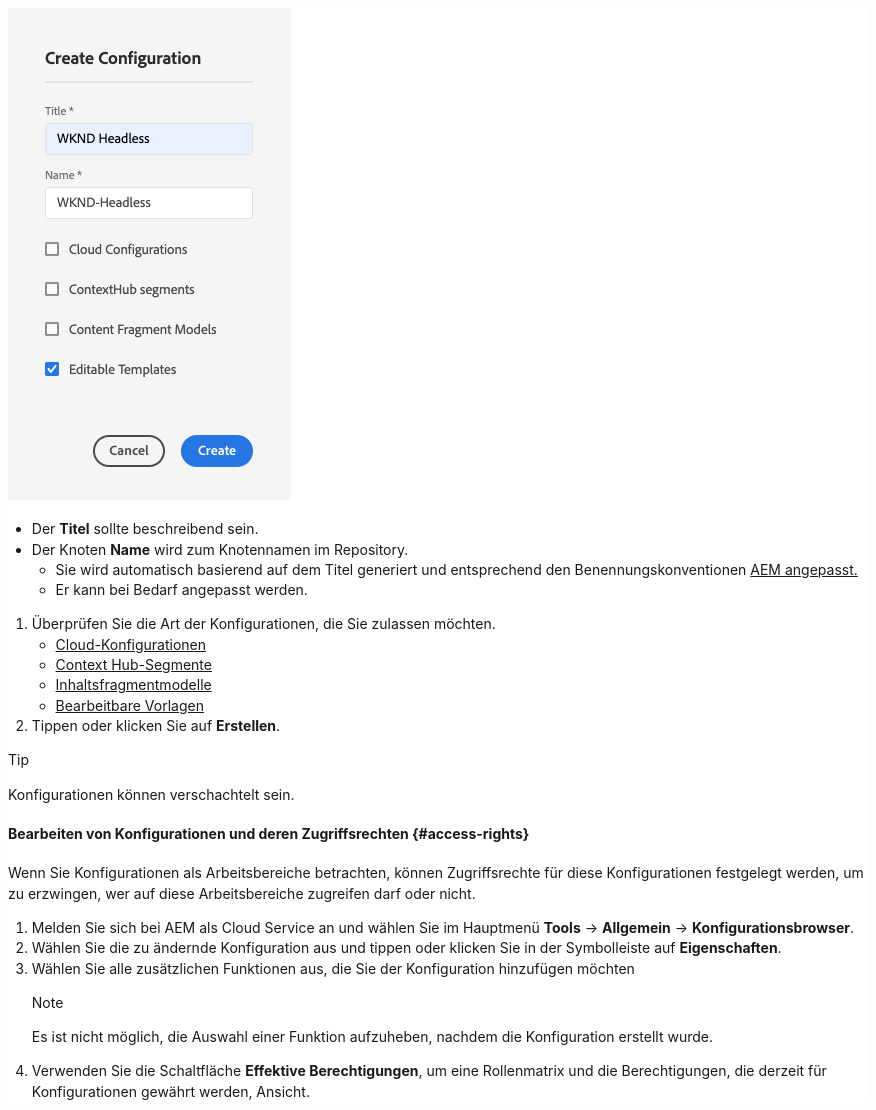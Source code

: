    ![Konfiguration erstellen](assets/configuration-create.png)

   * Der **Titel** sollte beschreibend sein.
   * Der Knoten **Name** wird zum Knotennamen im Repository.
      * Sie wird automatisch basierend auf dem Titel generiert und entsprechend den Benennungskonventionen [AEM angepasst.](/help/sites-developing/naming-conventions.md)
      * Er kann bei Bedarf angepasst werden.
1. Überprüfen Sie die Art der Konfigurationen, die Sie zulassen möchten.
   * [Cloud-Konfigurationen](/help/sites-administering/configurations.md)
   * [Context Hub-Segmente](/help/sites-administering/segmentation.md)
   * [Inhaltsfragmentmodelle](/help/assets/content-fragments/content-fragments-models.md)
   * [Bearbeitbare Vorlagen](/help/sites-authoring/templates.md)
1. Tippen oder klicken Sie auf **Erstellen**.

>[!TIP]
>
>Konfigurationen können verschachtelt sein.

#### Bearbeiten von Konfigurationen und deren Zugriffsrechten {#access-rights}

Wenn Sie Konfigurationen als Arbeitsbereiche betrachten, können Zugriffsrechte für diese Konfigurationen festgelegt werden, um zu erzwingen, wer auf diese Arbeitsbereiche zugreifen darf oder nicht.

1. Melden Sie sich bei AEM als Cloud Service an und wählen Sie im Hauptmenü **Tools** -> **Allgemein** -> **Konfigurationsbrowser**.
1. Wählen Sie die zu ändernde Konfiguration aus und tippen oder klicken Sie in der Symbolleiste auf **Eigenschaften**.
1. Wählen Sie alle zusätzlichen Funktionen aus, die Sie der Konfiguration hinzufügen möchten
   >[!NOTE]
   >
   >Es ist nicht möglich, die Auswahl einer Funktion aufzuheben, nachdem die Konfiguration erstellt wurde.
1. Verwenden Sie die Schaltfläche **Effektive Berechtigungen**, um eine Rollenmatrix und die Berechtigungen, die derzeit für Konfigurationen gewährt werden, Ansicht.